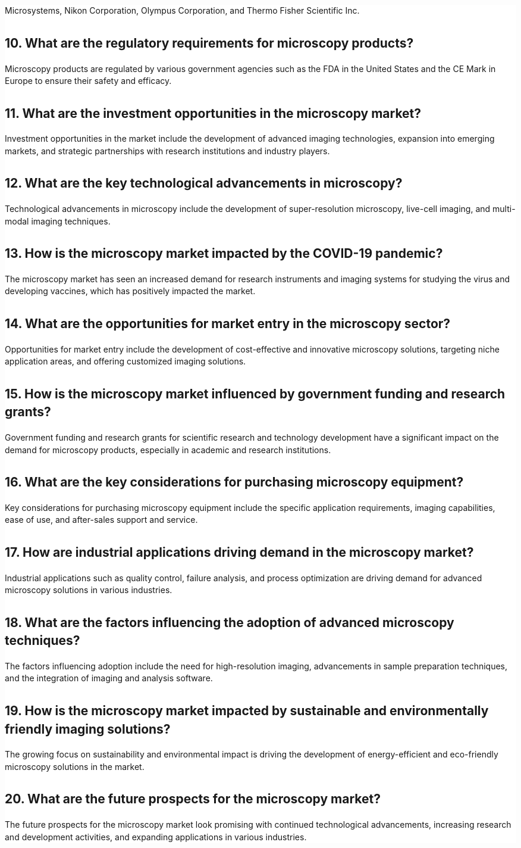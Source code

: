 Microsystems, Nikon Corporation, Olympus Corporation, and Thermo Fisher Scientific Inc.</p><h2>10. What are the regulatory requirements for microscopy products?</h2><p>Microscopy products are regulated by various government agencies such as the FDA in the United States and the CE Mark in Europe to ensure their safety and efficacy.</p><h2>11. What are the investment opportunities in the microscopy market?</h2><p>Investment opportunities in the market include the development of advanced imaging technologies, expansion into emerging markets, and strategic partnerships with research institutions and industry players.</p><h2>12. What are the key technological advancements in microscopy?</h2><p>Technological advancements in microscopy include the development of super-resolution microscopy, live-cell imaging, and multi-modal imaging techniques.</p><h2>13. How is the microscopy market impacted by the COVID-19 pandemic?</h2><p>The microscopy market has seen an increased demand for research instruments and imaging systems for studying the virus and developing vaccines, which has positively impacted the market.</p><h2>14. What are the opportunities for market entry in the microscopy sector?</h2><p>Opportunities for market entry include the development of cost-effective and innovative microscopy solutions, targeting niche application areas, and offering customized imaging solutions.</p><h2>15. How is the microscopy market influenced by government funding and research grants?</h2><p>Government funding and research grants for scientific research and technology development have a significant impact on the demand for microscopy products, especially in academic and research institutions.</p><h2>16. What are the key considerations for purchasing microscopy equipment?</h2><p>Key considerations for purchasing microscopy equipment include the specific application requirements, imaging capabilities, ease of use, and after-sales support and service.</p><h2>17. How are industrial applications driving demand in the microscopy market?</h2><p>Industrial applications such as quality control, failure analysis, and process optimization are driving demand for advanced microscopy solutions in various industries.</p><h2>18. What are the factors influencing the adoption of advanced microscopy techniques?</h2><p>The factors influencing adoption include the need for high-resolution imaging, advancements in sample preparation techniques, and the integration of imaging and analysis software.</p><h2>19. How is the microscopy market impacted by sustainable and environmentally friendly imaging solutions?</h2><p>The growing focus on sustainability and environmental impact is driving the development of energy-efficient and eco-friendly microscopy solutions in the market.</p><h2>20. What are the future prospects for the microscopy market?</h2><p>The future prospects for the microscopy market look promising with continued technological advancements, increasing research and development activities, and expanding applications in various industries.</p></body></html></strong></p>
